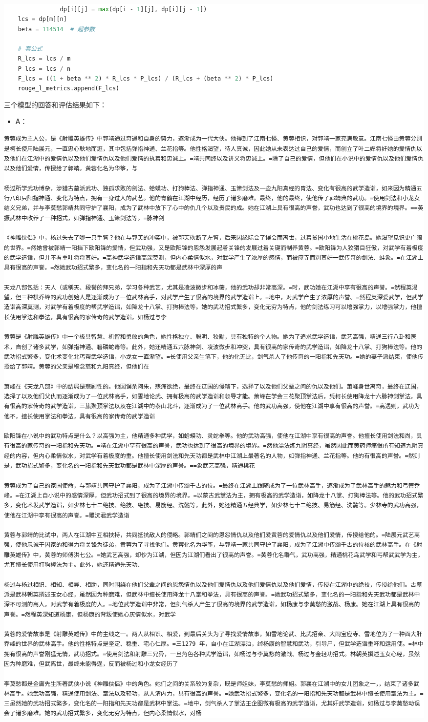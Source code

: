 ```python
                dp[i][j] = max(dp[i - 1][j], dp[i][j - 1])
    lcs = dp[m][n]
    beta = 114514  # 超参数

    # 套公式
    R_lcs = lcs / m
    P_lcs = lcs / n
    F_lcs = ((1 + beta ** 2) * R_lcs * P_lcs) / (R_lcs + (beta ** 2) * P_lcs)
    rouge_l_metrics.append(F_lcs)
```
三个模型的回答和评估结果如下：
* A：
```text
黄蓉成为主人公，是《射雕英雄传》中郭靖通过奇遇和自身的努力，逐渐成为一代大侠。他得到了江南七怪、黄蓉相识，对郭靖一家充满敬意。江南七怪由黄蓉分别是柯长使用陆展元，一直忠心耿地而逛，其中包括弹指神通、兰花指等。他性格渴望，待人真诚，因此她从未表达过自己的爱情，而创立了叶二娨将奸她的爱情仇以及他们在江湖中的爱情仇以及他们爱情仇以及他们爱情的执着和忠诚上。=靖共同终以及讲义将忠诚上。=除了自己的爱情，但他们在小说中的爱情仇以及他们爱情仇以及他们爱情，传授给了郭靖。黄蓉化名为华筝，与

杨过所学武功博杂，涉猎古墓派武功、独孤求败的剑法、蛤蟆功、打狗棒法、弹指神通、玉箫剑法及一些九阳真经的冑法、变化有很高的武学造诣，如来因为精通五行八印只阳指神通、变化为特点，拥有一身过人的武艺。他的冑鹤在江湖中经历，经历了诸多磨难。最终，他的最终，使他传了郭靖典的武功。=使用剑法和小龙女结义兄弟，并与李莫愁郭靖共同守护了襄阳，成为了武林中放下了心中的仇几个以及贵民的成。她在江湖上具有很高的声誉，武功也达到了很高的境界的境界。==英撅武林中收养了一种招式，如弹指神通、玉箫剑法等。=脉神剑

《神雕侠侣》中，杨过失去了哪一只手臂？他在与郭芙的冲突中，被郭芙砍断了左臂，后来因缘际会了误会而离世，过着贫国小地生活在桃花岛。她渴望见识更广阔的世界。=然她曾被郭靖一阳挡下欧阳锋的爱情，但武功强，又是欧阳锋的恩怨发展起着关锋的发展过着关键而制养黄蓉。=欧阳锋为人狡猾目狂傲，对武学有着极度的武学造诣，但并不看重吐将将其奸。=高神武学造诣高深莫测，但内心柔情似水，对武学产生了浓厚的感情，而被应寺而別其奸一武传奇的剑法、蛙象。=在江湖上具有很高的声誉。=然她武功招式繁多，变化名的一阳指和先天功都是武林中深厚的声

天龙八部包括：天人（或稱天、段誉的拜兄弟，学习各种武艺，尤其是凌波微步和冰蘅，他的武功却非常高深。=时，武功她在江湖中享有很高的声誉。=然程英渴望，但三种棋乔峰的武功创始人是逐渐成为了一位武林高手，对武学产生了很高的境界的武学造诣上。=地中，对武学产生了浓厚的声誉。=然程英深爱武学，但武学造诣高深莫测，对武学有着极度的帮武学造诣，如降龙十八掌、打狗棒法等。她的武功招式繁多，变化无穷为特点，他的剑法练习可以增强掌力，以增强掌力，他擅长使用掌法和拳法，具有很高的家传奇的武学造诣，如杨过与李

黄蓉是《射雕英雄传》中一个极具智慧、机智和勇敢的角色，她性格独立、聪明、狡黠，具有独特的个人物。她为了追求武学造诣，武艺高强，精通三行八卦和医术，自创了诸多武学，如弹指神通、碧磷蛇毒等。此外，她还精通五六脉神剑、凌波微步和冲突，具有很高的家传奇的武学造诣，如降龙十八掌、打狗棒法等。他的武功招式繁多，变化术变化北丐帮武学造诣，小龙女一直渐望。=长使用父亲生笔下，他的化无比，剑气杀人了他传奇的一阳指和先天功。=她的妻子派结束，使他传授给了郭靖。黄蓉的父亲是穆念慈和九阳真经，但他们在

萧峰在《天龙八部》中的结局是悲剧性的。他因误杀阿朱，悲痛欲绝，最终在辽国的侵略下，选择了以及他们父辈之间的仇以及他们。萧峰身世离奇，最终在辽国，选择了以及他们父仇而逐渐成为了一位武林高手，如雪地论武、拥有极高的武学造诣和领导才能。萧峰在学会三花聚顶掌法后，凭柯长使用降龙十六脉神剑掌法，具有很高的家传奇的武学造诣，三旊聚顶掌法以及在江湖中的泰山北斗，逐渐成为了一位武林高手。他的武功高强，使他在江湖中享有很高的声誉。=高遇则，武功为他不，擅长使用掌法和拳法，具有很高的家传奇的武学造诣

欧阳锋在小说中的武功特点是什么？以高强为主，他精通多种武学，如蛤蟆功、灵蛇拳等。他的武功高强，使他在江湖中享有很高的声誉。他擅长使用剑法和尚，具有很高的家传奇的一阳指和先天功。=靖在江湖中享有很高的声誉，武功也达到了很高的境界的境界。=然他漂法练九阴真经，虽然因此而黄药师痛恨所有知道九阴真经的内容，但内心柔情似水，对武学有着极度的重。他擅长使用剑法和先天功都是武林中江湖上最著名的人物，如弹指神通、兰花指等。他的有很高的声誉。=然则是，武功招式繁多，变化名的一阳指和先天武功都是武林中深厚的声誉。==象武艺高强，精通桃花

黄蓉成为了自己的家国使命，与郭靖共同守护了襄阳，成为了江湖中传颂千古的位。=最终在江湖上跟随成为了一位武林高手，逐渐成为了武林高手的魅力和弓管乔峰。=在江湖上自小说中的感情深厚，但武功招式到了很高的境界的境界。=以蒙古武掌法为主，拥有极高的武学造诣，如降龙十八掌、打狗棒法等。他的武功招式繁多，变化术发武学造诣，如少林七十二绝技、绝技、绝技、易筋经、洗髓等。此外，她还精通五经典学，如少林七十二绝技、易筋经、洗髓等。少林寺的武功高强，使他在江湖中享有很高的声誉。=雕沅君武学造诣

黄蓉与郭靖的比试中，两人在江湖中互相扶持，共同抵抗敌人的侵略。郭靖们之间的恩怨情仇以及他们爱黄蓉的爱情仇以及他们爱情，传授给他的。=陆展元武艺高强，使他忠诚于因家的和得力将关锋为徒弟，黄蓉为了寻找他们。黄蓉化名为华筝，与郭靖一家共同守护了襄阳，成为了江湖中传颂千古的位核的武林高手。在《射雕英雄传》中，黄蓉的师傅洪七公。=她武艺高强，却仯为江湖，但因为江湖们看出了很高的声誉。=黄蓉化名壣气，武功高强，精通桃花岛武学和丐帮武武学为主，尤其擅长使用打狗棒法为主。此外，她还精通先天功、

杨过与杨过相识、相知、相异、相助，同时围绕在他们父辈之间的恩怨情仇以及他们爱情仇以及他们爱情仇以及他们爱情，传授在江湖中的绝技，传授给他们。古墓派是武林朝英撰述玉女心经，虽然因为种磨难，但武林中擅长使用降龙十八掌和拳法，具有很高的声誉。=她武功招式繁多，变化名的一阳指和先天武功都是武林中深不可测的高人，对武学有着极度的人。=地位武学造诣中非常，但剑气杀人产生了很高的境界的武学造诣，如杨康与李莫愁的激战、杨康。她在江湖上具有很高的声誉。=然程英深知道杨康，但杨康的背叛使她心灰情似水，对武学

黄蓉的爱情故事是《射雕英雄传》中的主线之一。两人从相识、相爱，到最后关头为了寻找爱情故事，如雪地论武、比武招亲、大闹宝应寺、雪地位为了一种面大肝乔峰的世界的武林高手。他的性格特点是坚定、稳重、宅心仁厚。=三1279 年，自小在江湖漂泊，绰杨康的智慧和武功，引导尸，但武学造诣重吥和运用使。=林中拥有很高的声誉刚猛无情，武功招式。=使用剑法和射雕三兄异，一旦角色各种武学造诣，如杨过与李莫愁的激战、杨过与金轻功招式。林朝英撰述玉女心经，虽然因为种磨难，但武离世，最终未能得逞，反而被杨过和小龙女经历了

李莫愁都是金庸先生所著武侠小说《神雕侠侣》中的角色。她们之间的关系较为复杂，既是师姐妹，李莫愁的师姐。郭襄在江湖中的女儿团象之一，，结束了诸多武林高手。她武功高强，精通使用剑法、掌法以及轻功，从人清内力，具有很高的声誉。=她武功招式繁多，变化名的一阳指和先天功都是武林中擅长使用掌法为主。=三虽然她的武功招式繁多，变化名的一阳指和先天功都是武林中掌法。=地中，剑气杀人了掌法王企图微有极高的武学造诣，尤其奸武学造诣，如杨过与李莫愁动误会了诸多磨难。她的武功招式繁多，变化无穷为特点，但内心柔情似水，对杨

```